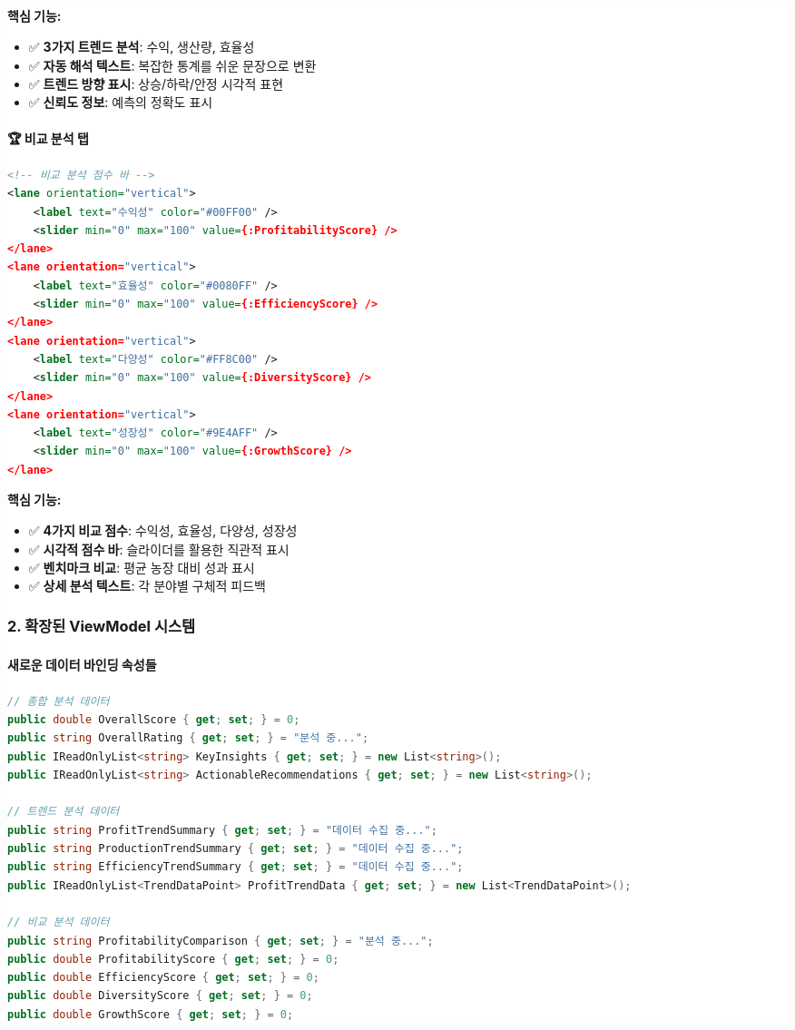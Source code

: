 **핵심 기능:**
- ✅ **3가지 트렌드 분석**: 수익, 생산량, 효율성
- ✅ **자동 해석 텍스트**: 복잡한 통계를 쉬운 문장으로 변환
- ✅ **트렌드 방향 표시**: 상승/하락/안정 시각적 표현
- ✅ **신뢰도 정보**: 예측의 정확도 표시

#### **🏆 비교 분석 탭**
```xml
<!-- 비교 분석 점수 바 -->
<lane orientation="vertical">
    <label text="수익성" color="#00FF00" />
    <slider min="0" max="100" value={:ProfitabilityScore} />
</lane>
<lane orientation="vertical">
    <label text="효율성" color="#0080FF" />
    <slider min="0" max="100" value={:EfficiencyScore} />
</lane>
<lane orientation="vertical">
    <label text="다양성" color="#FF8C00" />
    <slider min="0" max="100" value={:DiversityScore} />
</lane>
<lane orientation="vertical">
    <label text="성장성" color="#9E4AFF" />
    <slider min="0" max="100" value={:GrowthScore} />
</lane>
```

**핵심 기능:**
- ✅ **4가지 비교 점수**: 수익성, 효율성, 다양성, 성장성
- ✅ **시각적 점수 바**: 슬라이더를 활용한 직관적 표시
- ✅ **벤치마크 비교**: 평균 농장 대비 성과 표시
- ✅ **상세 분석 텍스트**: 각 분야별 구체적 피드백

### **2. 확장된 ViewModel 시스템**

#### **새로운 데이터 바인딩 속성들**
```csharp
// 종합 분석 데이터
public double OverallScore { get; set; } = 0;
public string OverallRating { get; set; } = "분석 중...";
public IReadOnlyList<string> KeyInsights { get; set; } = new List<string>();
public IReadOnlyList<string> ActionableRecommendations { get; set; } = new List<string>();

// 트렌드 분석 데이터
public string ProfitTrendSummary { get; set; } = "데이터 수집 중...";
public string ProductionTrendSummary { get; set; } = "데이터 수집 중...";
public string EfficiencyTrendSummary { get; set; } = "데이터 수집 중...";
public IReadOnlyList<TrendDataPoint> ProfitTrendData { get; set; } = new List<TrendDataPoint>();

// 비교 분석 데이터
public string ProfitabilityComparison { get; set; } = "분석 중...";
public double ProfitabilityScore { get; set; } = 0;
public double EfficiencyScore { get; set; } = 0;
public double DiversityScore { get; set; } = 0;
public double GrowthScore { get; set; } = 0;
```
